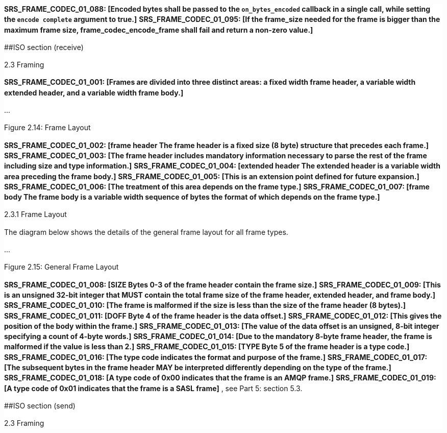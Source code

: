 **SRS_FRAME_CODEC_01_088: [**Encoded bytes shall be passed to the `on_bytes_encoded` callback in a single call, while setting the `encode complete` argument to true.**]** 
**SRS_FRAME_CODEC_01_095: [**If the frame_size needed for the frame is bigger than the maximum frame size, frame_codec_encode_frame shall fail and return a non-zero value.**]** 

##ISO section (receive)

2.3 Framing

**SRS_FRAME_CODEC_01_001: [**Frames are divided into three distinct areas: a fixed width frame header, a variable width extended header, and a variable width frame body.**]** 

...

Figure 2.14: Frame Layout

**SRS_FRAME_CODEC_01_002: [**frame header The frame header is a fixed size (8 byte) structure that precedes each frame.**]** 
**SRS_FRAME_CODEC_01_003: [**The frame header includes mandatory information necessary to parse the rest of the frame including size and type information.**]** 
**SRS_FRAME_CODEC_01_004: [**extended header The extended header is a variable width area preceding the frame body.**]** 
**SRS_FRAME_CODEC_01_005: [**This is an extension point defined for future expansion.**]** 
**SRS_FRAME_CODEC_01_006: [**The treatment of this area depends on the frame type.**]** 
**SRS_FRAME_CODEC_01_007: [**frame body The frame body is a variable width sequence of bytes the format of which depends on the frame type.**]** 

2.3.1 Frame Layout

The diagram below shows the details of the general frame layout for all frame types.

...

Figure 2.15: General Frame Layout

**SRS_FRAME_CODEC_01_008: [**SIZE Bytes 0-3 of the frame header contain the frame size.**]** 
**SRS_FRAME_CODEC_01_009: [**This is an unsigned 32-bit integer that MUST contain the total frame size of the frame header, extended header, and frame body.**]** 
**SRS_FRAME_CODEC_01_010: [**The frame is malformed if the size is less than the size of the frame header (8 bytes).**]** 
**SRS_FRAME_CODEC_01_011: [**DOFF Byte 4 of the frame header is the data offset.**]** 
**SRS_FRAME_CODEC_01_012: [**This gives the position of the body within the frame.**]** 
**SRS_FRAME_CODEC_01_013: [**The value of the data offset is an unsigned, 8-bit integer specifying a count of 4-byte words.**]** 
**SRS_FRAME_CODEC_01_014: [**Due to the mandatory 8-byte frame header, the frame is malformed if the value is less than 2.**]** 
**SRS_FRAME_CODEC_01_015: [**TYPE Byte 5 of the frame header is a type code.**]** 
**SRS_FRAME_CODEC_01_016: [**The type code indicates the format and purpose of the frame.**]** 
**SRS_FRAME_CODEC_01_017: [**The subsequent bytes in the frame header MAY be interpreted differently depending on the type of the frame.**]** 
**SRS_FRAME_CODEC_01_018: [**A type code of 0x00 indicates that the frame is an AMQP frame.**]** 
**SRS_FRAME_CODEC_01_019: [**A type code of 0x01 indicates that the frame is a SASL frame**]** , see Part 5: section 5.3.

##ISO section (send)

2.3 Framing
